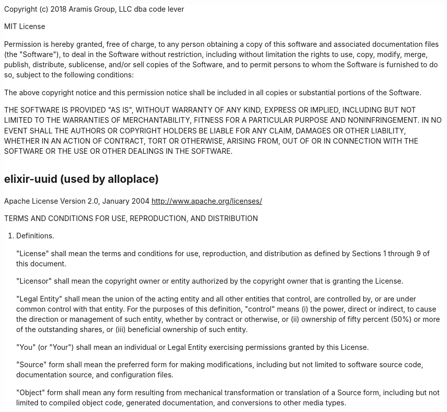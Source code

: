 Copyright (c) 2018 Aramis Group, LLC dba code lever

MIT License

Permission is hereby granted, free of charge, to any person obtaining
a copy of this software and associated documentation files (the
"Software"), to deal in the Software without restriction, including
without limitation the rights to use, copy, modify, merge, publish,
distribute, sublicense, and/or sell copies of the Software, and to
permit persons to whom the Software is furnished to do so, subject to
the following conditions:

The above copyright notice and this permission notice shall be
included in all copies or substantial portions of the Software.

THE SOFTWARE IS PROVIDED "AS IS", WITHOUT WARRANTY OF ANY KIND,
EXPRESS OR IMPLIED, INCLUDING BUT NOT LIMITED TO THE WARRANTIES OF
MERCHANTABILITY, FITNESS FOR A PARTICULAR PURPOSE AND
NONINFRINGEMENT. IN NO EVENT SHALL THE AUTHORS OR COPYRIGHT HOLDERS BE
LIABLE FOR ANY CLAIM, DAMAGES OR OTHER LIABILITY, WHETHER IN AN ACTION
OF CONTRACT, TORT OR OTHERWISE, ARISING FROM, OUT OF OR IN CONNECTION
WITH THE SOFTWARE OR THE USE OR OTHER DEALINGS IN THE SOFTWARE.

## elixir-uuid (used by alloplace)

Apache License
                           Version 2.0, January 2004
                        http://www.apache.org/licenses/

   TERMS AND CONDITIONS FOR USE, REPRODUCTION, AND DISTRIBUTION

   1. Definitions.

      "License" shall mean the terms and conditions for use, reproduction,
      and distribution as defined by Sections 1 through 9 of this document.

      "Licensor" shall mean the copyright owner or entity authorized by
      the copyright owner that is granting the License.

      "Legal Entity" shall mean the union of the acting entity and all
      other entities that control, are controlled by, or are under common
      control with that entity. For the purposes of this definition,
      "control" means (i) the power, direct or indirect, to cause the
      direction or management of such entity, whether by contract or
      otherwise, or (ii) ownership of fifty percent (50%) or more of the
      outstanding shares, or (iii) beneficial ownership of such entity.

      "You" (or "Your") shall mean an individual or Legal Entity
      exercising permissions granted by this License.

      "Source" form shall mean the preferred form for making modifications,
      including but not limited to software source code, documentation
      source, and configuration files.

      "Object" form shall mean any form resulting from mechanical
      transformation or translation of a Source form, including but
      not limited to compiled object code, generated documentation,
      and conversions to other media types.
